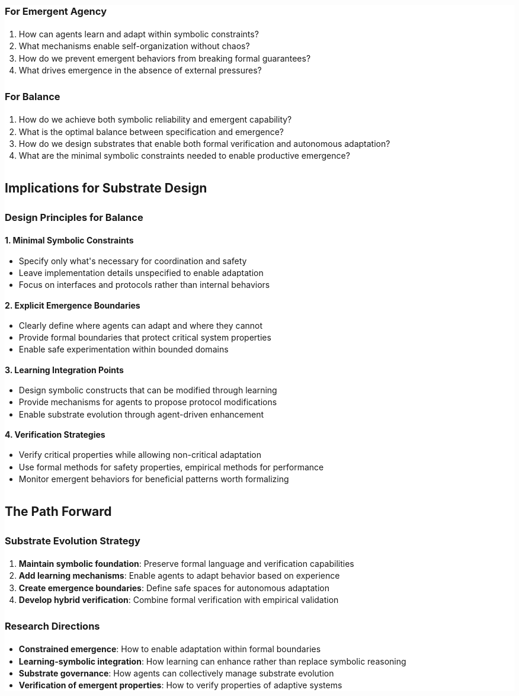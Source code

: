 ### For Emergent Agency
1. How can agents learn and adapt within symbolic constraints?
2. What mechanisms enable self-organization without chaos?
3. How do we prevent emergent behaviors from breaking formal guarantees?
4. What drives emergence in the absence of external pressures?

### For Balance
1. How do we achieve both symbolic reliability and emergent capability?
2. What is the optimal balance between specification and emergence?
3. How do we design substrates that enable both formal verification and autonomous adaptation?
4. What are the minimal symbolic constraints needed to enable productive emergence?

## Implications for Substrate Design

### Design Principles for Balance

**1. Minimal Symbolic Constraints**
- Specify only what's necessary for coordination and safety
- Leave implementation details unspecified to enable adaptation
- Focus on interfaces and protocols rather than internal behaviors

**2. Explicit Emergence Boundaries**
- Clearly define where agents can adapt and where they cannot
- Provide formal boundaries that protect critical system properties
- Enable safe experimentation within bounded domains

**3. Learning Integration Points**
- Design symbolic constructs that can be modified through learning
- Provide mechanisms for agents to propose protocol modifications
- Enable substrate evolution through agent-driven enhancement

**4. Verification Strategies**
- Verify critical properties while allowing non-critical adaptation
- Use formal methods for safety properties, empirical methods for performance
- Monitor emergent behaviors for beneficial patterns worth formalizing

## The Path Forward

### Substrate Evolution Strategy
1. **Maintain symbolic foundation**: Preserve formal language and verification capabilities
2. **Add learning mechanisms**: Enable agents to adapt behavior based on experience
3. **Create emergence boundaries**: Define safe spaces for autonomous adaptation
4. **Develop hybrid verification**: Combine formal verification with empirical validation

### Research Directions
- **Constrained emergence**: How to enable adaptation within formal boundaries
- **Learning-symbolic integration**: How learning can enhance rather than replace symbolic reasoning
- **Substrate governance**: How agents can collectively manage substrate evolution
- **Verification of emergent properties**: How to verify properties of adaptive systems
